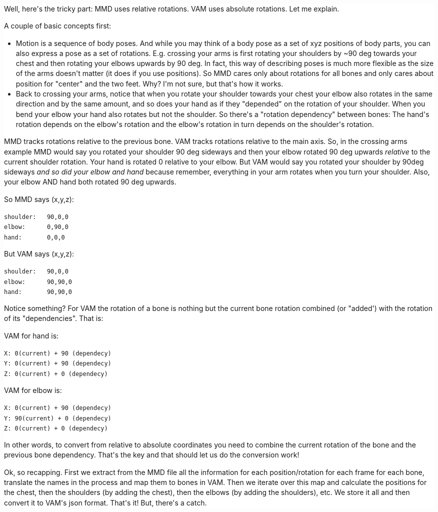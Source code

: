 Well, here's the tricky part: MMD uses relative rotations. VAM uses absolute rotations. Let me explain.

A couple of basic concepts first:
  * Motion is a sequence of body poses. And while you may think of a body pose as a set of xyz positions of body parts, you can also express a pose as a set of rotations. E.g. crossing your arms is first rotating your shoulders by ~90 deg towards your chest and then rotating your elbows upwards by 90 deg. In fact, this way of describing poses is much more flexible as the size of the arms doesn't matter (it does if you use positions). So MMD cares only about rotations for all bones and only cares about position for "center" and the two feet. Why? I'm not sure, but that's how it works.
  * Back to crossing your arms, notice that when you rotate your shoulder towards your chest your elbow also rotates in the same direction and by the same amount, and so does your hand as if they "depended" on the rotation of your shoulder. When you bend your elbow your hand also rotates but not the shoulder.
So there's a "rotation dependency" between bones: The hand's rotation depends on the elbow's rotation and the elbow's rotation in turn depends on the shoulder's rotation.

MMD tracks rotations relative to the previous bone. VAM tracks rotations relative to the main axis. So, in the crossing arms example MMD would say you rotated your shoulder 90 deg sideways and then your elbow rotated 90 deg upwards *relative* to the current shoulder rotation. Your hand is rotated 0 relative to your elbow.
But VAM would say you rotated your shoulder by 90deg sideways *and so did your elbow and hand* because remember, everything in your arm rotates when you turn your shoulder. Also, your elbow AND hand both rotated 90 deg upwards.

So MMD says (x,y,z):

    shoulder:   90,0,0
    elbow:      0,90,0
    hand:       0,0,0

But VAM says (x,y,z):

    shoulder:   90,0,0
    elbow:      90,90,0
    hand:       90,90,0

Notice something? For VAM the rotation of a bone is nothing but the current bone rotation combined (or "added') with the rotation of its "dependencies". That is:

VAM for hand is:

    X: 0(current) + 90 (dependecy)
    Y: 0(current) + 90 (dependecy)
    Z: 0(current) + 0 (dependecy)

VAM for elbow is:

    X: 0(current) + 90 (dependecy)
    Y: 90(current) + 0 (dependecy)
    Z: 0(current) + 0 (dependecy)

In other words, to convert from relative to absolute coordinates you need to combine the current rotation of the bone and the previous bone dependency. That's the key and that should let us do the conversion work!

Ok, so recapping. First we extract from the MMD file all the information for each position/rotation for each frame for each bone, translate the names in the process and map them to bones in VAM. Then we iterate over this map and calculate the positions for the chest, then the shoulders (by adding the chest), then the elbows (by adding the shoulders), etc. We store it all and then convert it to VAM's json format. That's it! But, there's a catch.
